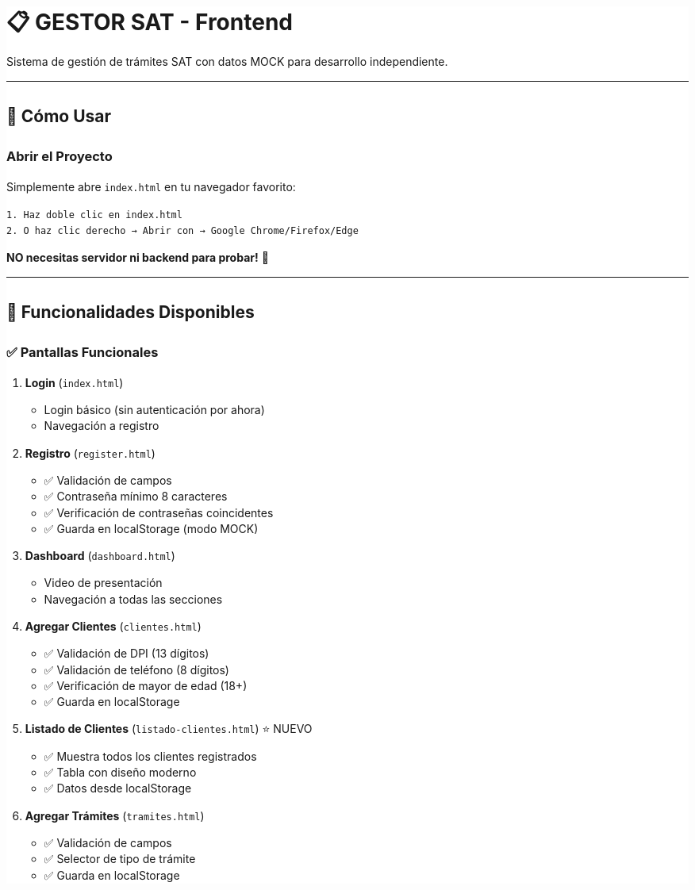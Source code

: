 # 📋 GESTOR SAT - Frontend

Sistema de gestión de trámites SAT con datos MOCK para desarrollo independiente.

---

## 🚀 Cómo Usar

### Abrir el Proyecto

Simplemente abre `index.html` en tu navegador favorito:

```
1. Haz doble clic en index.html
2. O haz clic derecho → Abrir con → Google Chrome/Firefox/Edge
```

**NO necesitas servidor ni backend para probar!** 🎉

---

## 🎯 Funcionalidades Disponibles

### ✅ Pantallas Funcionales

1. **Login** (`index.html`)
   - Login básico (sin autenticación por ahora)
   - Navegación a registro

2. **Registro** (`register.html`)
   - ✅ Validación de campos
   - ✅ Contraseña mínimo 8 caracteres
   - ✅ Verificación de contraseñas coincidentes
   - ✅ Guarda en localStorage (modo MOCK)

3. **Dashboard** (`dashboard.html`)
   - Video de presentación
   - Navegación a todas las secciones

4. **Agregar Clientes** (`clientes.html`)
   - ✅ Validación de DPI (13 dígitos)
   - ✅ Validación de teléfono (8 dígitos)
   - ✅ Verificación de mayor de edad (18+)
   - ✅ Guarda en localStorage

5. **Listado de Clientes** (`listado-clientes.html`) ⭐ NUEVO
   - ✅ Muestra todos los clientes registrados
   - ✅ Tabla con diseño moderno
   - ✅ Datos desde localStorage

6. **Agregar Trámites** (`tramites.html`)
   - ✅ Validación de campos
   - ✅ Selector de tipo de trámite
   - ✅ Guarda en localStorage
